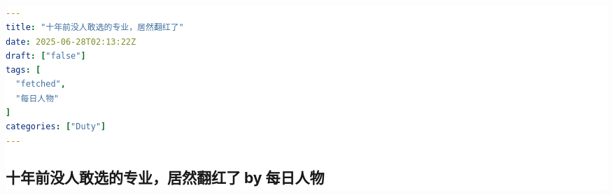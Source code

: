 ```yaml
---
title: "十年前没人敢选的专业，居然翻红了"
date: 2025-06-28T02:13:22Z
draft: ["false"]
tags: [
  "fetched",
  "每日人物"
]
categories: ["Duty"]
---
```

十年前没人敢选的专业，居然翻红了 by 每日人物
------